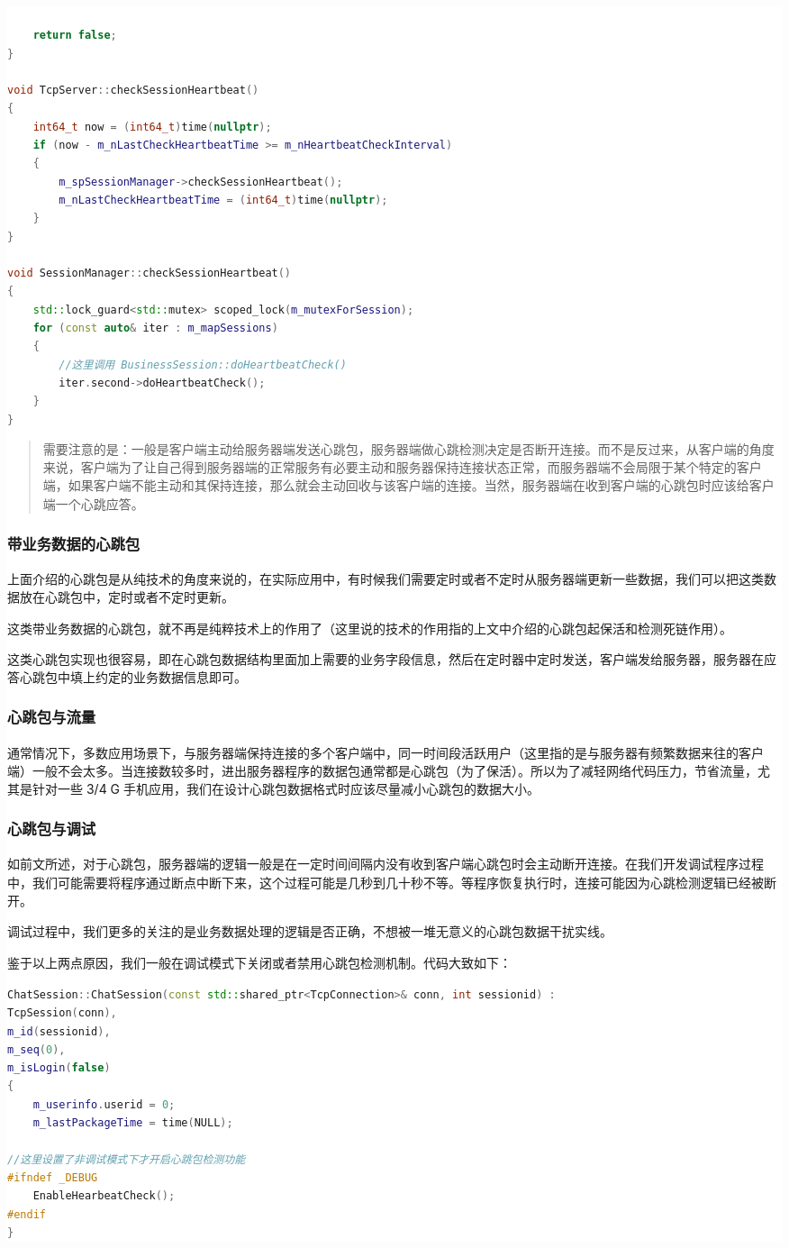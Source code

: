   ```cpp
  
      return false;
  }
  
  void TcpServer::checkSessionHeartbeat()
  {
      int64_t now = (int64_t)time(nullptr);
      if (now - m_nLastCheckHeartbeatTime >= m_nHeartbeatCheckInterval)
      {
          m_spSessionManager->checkSessionHeartbeat();
          m_nLastCheckHeartbeatTime = (int64_t)time(nullptr);
      }      
  }
  
  void SessionManager::checkSessionHeartbeat()
  {   
      std::lock_guard<std::mutex> scoped_lock(m_mutexForSession);
      for (const auto& iter : m_mapSessions)
      {
          //这里调用 BusinessSession::doHeartbeatCheck()
          iter.second->doHeartbeatCheck();
      }  
  }
  ```

  > 需要注意的是：一般是客户端主动给服务器端发送心跳包，服务器端做心跳检测决定是否断开连接。而不是反过来，从客户端的角度来说，客户端为了让自己得到服务器端的正常服务有必要主动和服务器保持连接状态正常，而服务器端不会局限于某个特定的客户端，如果客户端不能主动和其保持连接，那么就会主动回收与该客户端的连接。当然，服务器端在收到客户端的心跳包时应该给客户端一个心跳应答。

  ### 带业务数据的心跳包

  上面介绍的心跳包是从纯技术的角度来说的，在实际应用中，有时候我们需要定时或者不定时从服务器端更新一些数据，我们可以把这类数据放在心跳包中，定时或者不定时更新。

  这类带业务数据的心跳包，就不再是纯粹技术上的作用了（这里说的技术的作用指的上文中介绍的心跳包起保活和检测死链作用）。

  这类心跳包实现也很容易，即在心跳包数据结构里面加上需要的业务字段信息，然后在定时器中定时发送，客户端发给服务器，服务器在应答心跳包中填上约定的业务数据信息即可。

  ### 心跳包与流量

  通常情况下，多数应用场景下，与服务器端保持连接的多个客户端中，同一时间段活跃用户（这里指的是与服务器有频繁数据来往的客户端）一般不会太多。当连接数较多时，进出服务器程序的数据包通常都是心跳包（为了保活）。所以为了减轻网络代码压力，节省流量，尤其是针对一些 3/4 G 手机应用，我们在设计心跳包数据格式时应该尽量减小心跳包的数据大小。

  ### 心跳包与调试

  如前文所述，对于心跳包，服务器端的逻辑一般是在一定时间间隔内没有收到客户端心跳包时会主动断开连接。在我们开发调试程序过程中，我们可能需要将程序通过断点中断下来，这个过程可能是几秒到几十秒不等。等程序恢复执行时，连接可能因为心跳检测逻辑已经被断开。

  调试过程中，我们更多的关注的是业务数据处理的逻辑是否正确，不想被一堆无意义的心跳包数据干扰实线。

  鉴于以上两点原因，我们一般在调试模式下关闭或者禁用心跳包检测机制。代码大致如下：

  ```cpp
  ChatSession::ChatSession(const std::shared_ptr<TcpConnection>& conn, int sessionid) :
  TcpSession(conn), 
  m_id(sessionid),
  m_seq(0),
  m_isLogin(false)
  {
      m_userinfo.userid = 0;
      m_lastPackageTime = time(NULL);
  
  //这里设置了非调试模式下才开启心跳包检测功能
  #ifndef _DEBUG
      EnableHearbeatCheck();
  #endif
  }
  ```
